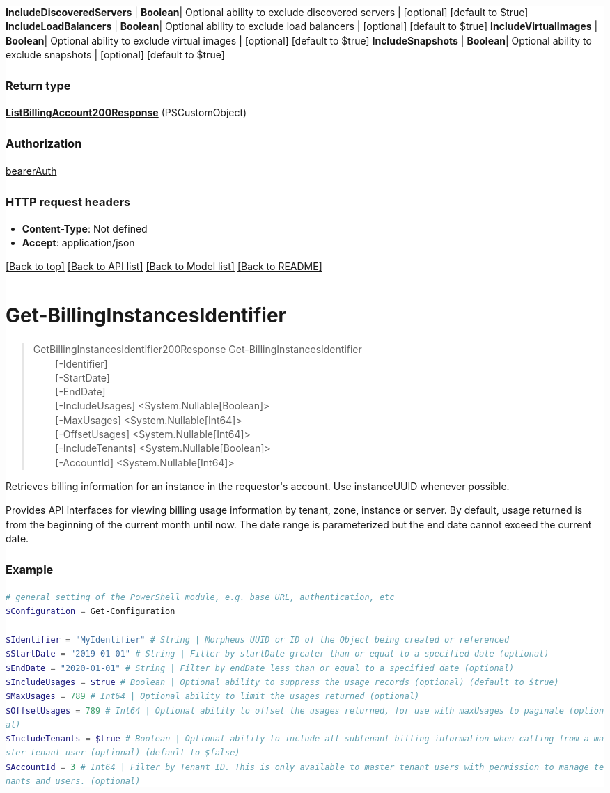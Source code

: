  **IncludeDiscoveredServers** | **Boolean**| Optional ability to exclude discovered servers | [optional] [default to $true]
 **IncludeLoadBalancers** | **Boolean**| Optional ability to exclude load balancers | [optional] [default to $true]
 **IncludeVirtualImages** | **Boolean**| Optional ability to exclude virtual images | [optional] [default to $true]
 **IncludeSnapshots** | **Boolean**| Optional ability to exclude snapshots | [optional] [default to $true]

### Return type

[**ListBillingAccount200Response**](ListBillingAccount200Response.md) (PSCustomObject)

### Authorization

[bearerAuth](../README.md#bearerAuth)

### HTTP request headers

 - **Content-Type**: Not defined
 - **Accept**: application/json

[[Back to top]](#) [[Back to API list]](../README.md#documentation-for-api-endpoints) [[Back to Model list]](../README.md#documentation-for-models) [[Back to README]](../README.md)

<a id="Get-BillingInstancesIdentifier"></a>
# **Get-BillingInstancesIdentifier**
> GetBillingInstancesIdentifier200Response Get-BillingInstancesIdentifier<br>
> &nbsp;&nbsp;&nbsp;&nbsp;&nbsp;&nbsp;&nbsp;&nbsp;[-Identifier] <String><br>
> &nbsp;&nbsp;&nbsp;&nbsp;&nbsp;&nbsp;&nbsp;&nbsp;[-StartDate] <String><br>
> &nbsp;&nbsp;&nbsp;&nbsp;&nbsp;&nbsp;&nbsp;&nbsp;[-EndDate] <String><br>
> &nbsp;&nbsp;&nbsp;&nbsp;&nbsp;&nbsp;&nbsp;&nbsp;[-IncludeUsages] <System.Nullable[Boolean]><br>
> &nbsp;&nbsp;&nbsp;&nbsp;&nbsp;&nbsp;&nbsp;&nbsp;[-MaxUsages] <System.Nullable[Int64]><br>
> &nbsp;&nbsp;&nbsp;&nbsp;&nbsp;&nbsp;&nbsp;&nbsp;[-OffsetUsages] <System.Nullable[Int64]><br>
> &nbsp;&nbsp;&nbsp;&nbsp;&nbsp;&nbsp;&nbsp;&nbsp;[-IncludeTenants] <System.Nullable[Boolean]><br>
> &nbsp;&nbsp;&nbsp;&nbsp;&nbsp;&nbsp;&nbsp;&nbsp;[-AccountId] <System.Nullable[Int64]><br>

Retrieves billing information for an instance in the requestor's account. Use instanceUUID whenever possible.

Provides API interfaces for viewing billing usage information by tenant, zone, instance or server. By default, usage returned is from the beginning of the current month until now. The date range is parameterized but the end date cannot exceed the current date. 

### Example
```powershell
# general setting of the PowerShell module, e.g. base URL, authentication, etc
$Configuration = Get-Configuration

$Identifier = "MyIdentifier" # String | Morpheus UUID or ID of the Object being created or referenced
$StartDate = "2019-01-01" # String | Filter by startDate greater than or equal to a specified date (optional)
$EndDate = "2020-01-01" # String | Filter by endDate less than or equal to a specified date (optional)
$IncludeUsages = $true # Boolean | Optional ability to suppress the usage records (optional) (default to $true)
$MaxUsages = 789 # Int64 | Optional ability to limit the usages returned (optional)
$OffsetUsages = 789 # Int64 | Optional ability to offset the usages returned, for use with maxUsages to paginate (optional)
$IncludeTenants = $true # Boolean | Optional ability to include all subtenant billing information when calling from a master tenant user (optional) (default to $false)
$AccountId = 3 # Int64 | Filter by Tenant ID. This is only available to master tenant users with permission to manage tenants and users. (optional)
```